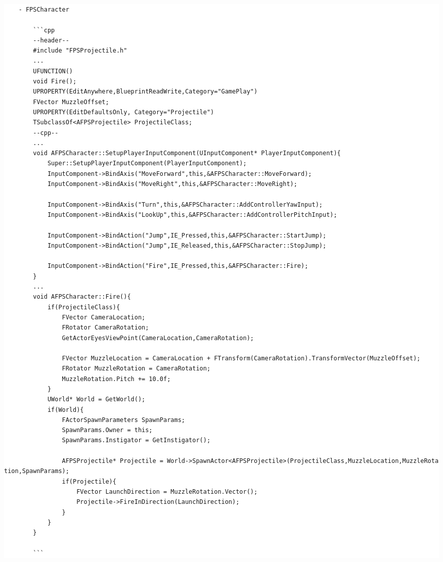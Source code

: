         - FPSCharacter
            
            ```cpp
            --header--
            #include "FPSProjectile.h"
            ...
            UFUNCTION()
            void Fire();
            UPROPERTY(EditAnywhere,BlueprintReadWrite,Category="GamePlay")
            FVector MuzzleOffset;
            UPROPERTY(EditDefaultsOnly, Category="Projectile")
            TSubclassOf<AFPSProjectile> ProjectileClass;
            --cpp--
            ...
            void AFPSCharacter::SetupPlayerInputComponent(UInputComponent* PlayerInputComponent){
            	Super::SetupPlayerInputComponent(PlayerInputComponent);
            	InputComponent->BindAxis("MoveForward",this,&AFPSCharacter::MoveForward);
            	InputComponent->BindAxis("MoveRight",this,&AFPSCharacter::MoveRight);
            
            	InputComponent->BindAxis("Turn",this,&AFPSCharacter::AddControllerYawInput);
            	InputComponent->BindAxis("LookUp",this,&AFPSCharacter::AddControllerPitchInput);
            
            	InputComponent->BindAction("Jump",IE_Pressed,this,&AFPSCharacter::StartJump);
            	InputComponent->BindAction("Jump",IE_Released,this,&AFPSCharacter::StopJump);
            
            	InputComponent->BindAction("Fire",IE_Pressed,this,&AFPSCharacter::Fire);
            }
            ...
            void AFPSCharacter::Fire(){
            	if(ProjectileClass){
            		FVector CameraLocation;
            		FRotator CameraRotation;
            		GetActorEyesViewPoint(CameraLocation,CameraRotation);
            
            		FVector MuzzleLocation = CameraLocation + FTransform(CameraRotation).TransformVector(MuzzleOffset);
            		FRotator MuzzleRotation = CameraRotation;
            		MuzzleRotation.Pitch += 10.0f;
            	}
            	UWorld* World = GetWorld();
            	if(World){
            		FActorSpawnParameters SpawnParams;
            		SpawnParams.Owner = this;
            		SpawnParams.Instigator = GetInstigator();
            
            		AFPSProjectile* Projectile = World->SpawnActor<AFPSProjectile>(ProjectileClass,MuzzleLocation,MuzzleRotation,SpawnParams);
            		if(Projectile){
            			FVector LaunchDirection = MuzzleRotation.Vector();
            			Projectile->FireInDirection(LaunchDirection);
            		}
            	}
            }
            
            ```
            